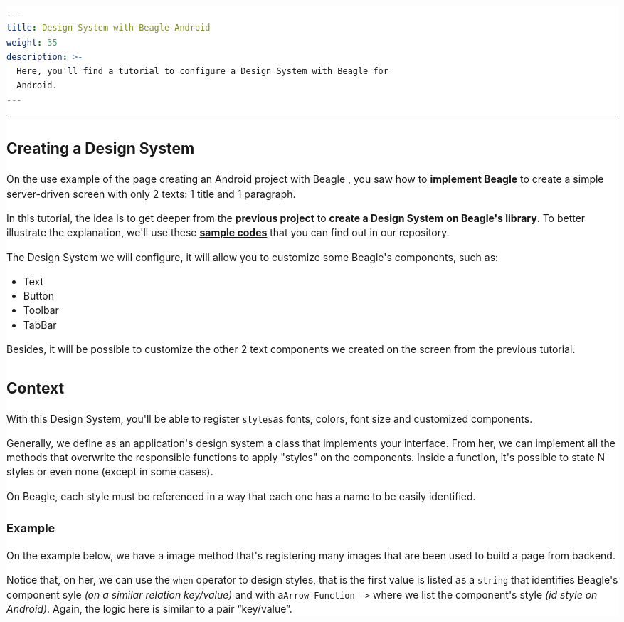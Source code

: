 ```yaml
---
title: Design System with Beagle Android
weight: 35
description: >-
  Here, you'll find a tutorial to configure a Design System with Beagle for
  Android.
---
```


---

## **Creating a Design System**

On the use example of the page creating an Android project with Beagle , you saw how to [**implement Beagle**](./) to create a simple server-driven screen with only 2 texts: 1 title and 1 paragraph.

In this tutorial, the idea is to get deeper from the [**previous project**](./#passo-7-exibindo-sua-tela-server-driven) to **create a Design System** **on Beagle's library**. To better illustrate the explanation, we'll use these [**sample codes**](https://github.com/ZupIT/beagle-examples) that you can find out in our repository. 

The Design System we will configure, it will allow you to customize some Beagle's components, such as:

* Text
* Button
* Toolbar
* TabBar

Besides, it will be possible to customize the other 2 text components we created on the screen from the previous tutorial. 

## Context

With this Design System, you'll be able to register `styles`as fonts, colors, font size and customized components. 

Generally, we define as an application's design system a class that implements your interface. From her, we can implement all the methods that overwrite the responsible functions to apply "styles" on the components. Inside a function, it's possible to state N styles or even none \(except in some cases\). 

On Beagle, each style must be referenced in a way that each one has a name to be easily identified.

### Example

On the example below, we have a image method that's registering many images that are been used to build a page from backend. 

Notice that, on her, we can use the `when` operator to design styles, that is the first value is listed as a `string` that identifies Beagle's component syle _\(on a similar relation key/value\)_ and with a`Arrow Function ->` where we list the component's style _\(id style on Android\)_. Again, the logic here is similar to a pair “key/value”. 
